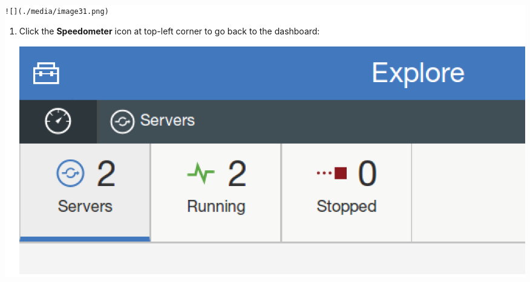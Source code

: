    ![](./media/image31.png)

1. Click the **Speedometer** icon at top-left corner to go back to the dashboard:

    ![](./media/image32.png)
